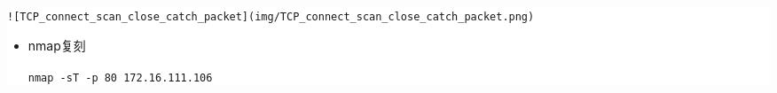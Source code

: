    ![TCP_connect_scan_close_catch_packet](img/TCP_connect_scan_close_catch_packet.png)

  - nmap复刻

    `nmap -sT -p 80 172.16.111.106`
  